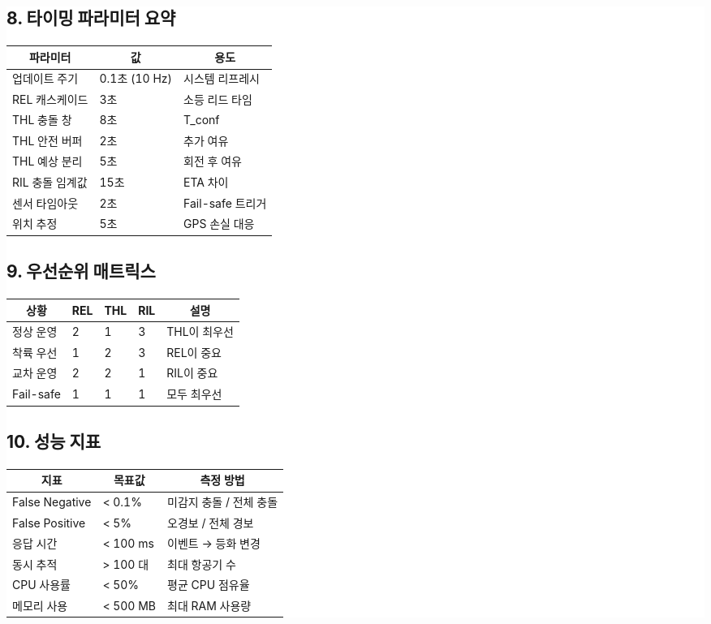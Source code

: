## 8. 타이밍 파라미터 요약

| 파라미터 | 값 | 용도 |
|----------|-----|------|
| 업데이트 주기 | 0.1초 (10 Hz) | 시스템 리프레시 |
| REL 캐스케이드 | 3초 | 소등 리드 타임 |
| THL 충돌 창 | 8초 | T_conf |
| THL 안전 버퍼 | 2초 | 추가 여유 |
| THL 예상 분리 | 5초 | 회전 후 여유 |
| RIL 충돌 임계값 | 15초 | ETA 차이 |
| 센서 타임아웃 | 2초 | Fail-safe 트리거 |
| 위치 추정 | 5초 | GPS 손실 대응 |

## 9. 우선순위 매트릭스

| 상황 | REL | THL | RIL | 설명 |
|------|-----|-----|-----|------|
| 정상 운영 | 2 | 1 | 3 | THL이 최우선 |
| 착륙 우선 | 1 | 2 | 3 | REL이 중요 |
| 교차 운영 | 2 | 2 | 1 | RIL이 중요 |
| Fail-safe | 1 | 1 | 1 | 모두 최우선 |

## 10. 성능 지표

| 지표 | 목표값 | 측정 방법 |
|------|--------|-----------|
| False Negative | < 0.1% | 미감지 충돌 / 전체 충돌 |
| False Positive | < 5% | 오경보 / 전체 경보 |
| 응답 시간 | < 100 ms | 이벤트 → 등화 변경 |
| 동시 추적 | > 100 대 | 최대 항공기 수 |
| CPU 사용률 | < 50% | 평균 CPU 점유율 |
| 메모리 사용 | < 500 MB | 최대 RAM 사용량 |